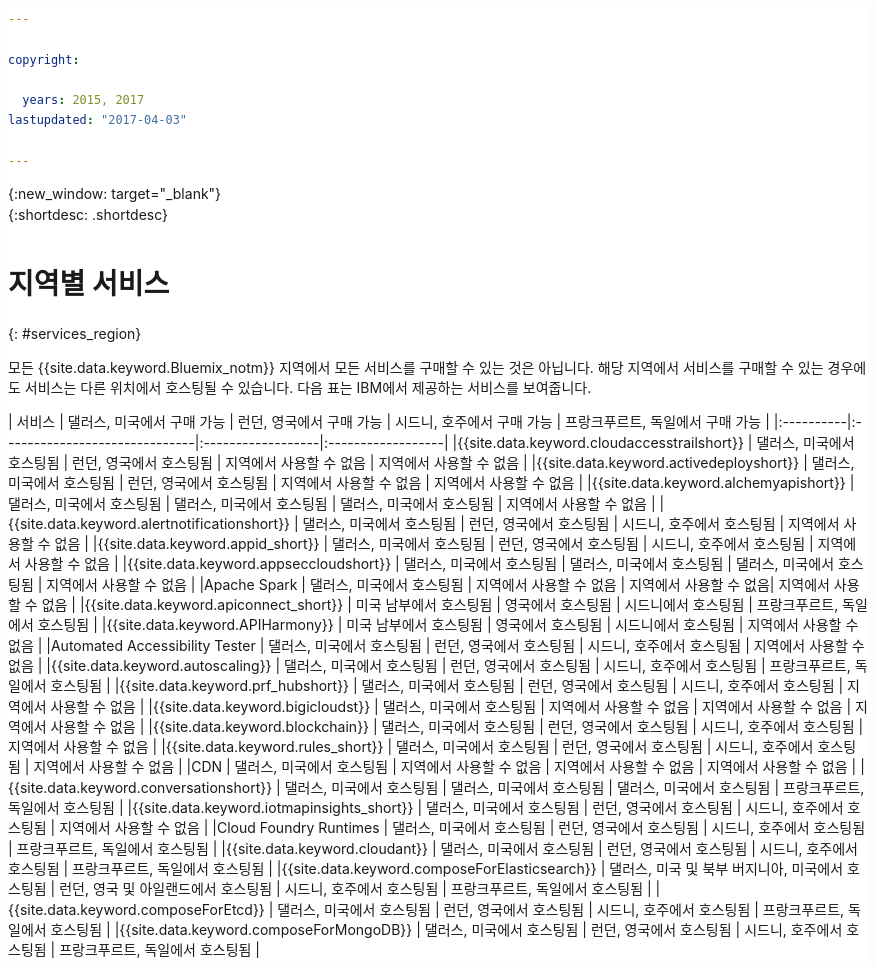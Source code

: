 ```yaml
---

copyright:

  years: 2015, 2017
lastupdated: "2017-04-03"

---
```


{:new_window: target="_blank"}  
{:shortdesc: .shortdesc}


# 지역별 서비스
{: #services_region}

모든 {{site.data.keyword.Bluemix_notm}} 지역에서 모든 서비스를 구매할 수 있는 것은 아닙니다. 해당 지역에서 서비스를 구매할 수 있는 경우에도 서비스는 다른 위치에서 호스팅될 수 있습니다. 다음 표는 IBM에서 제공하는 서비스를 보여줍니다. 



| 서비스 | 댈러스, 미국에서 구매 가능 | 런던, 영국에서 구매 가능 | 시드니, 호주에서 구매 가능 | 프랑크푸르트, 독일에서 구매 가능 |
|:----------|:------------------------------|:------------------|:------------------|
|{{site.data.keyword.cloudaccesstrailshort}} | 댈러스, 미국에서 호스팅됨 | 런던, 영국에서 호스팅됨 | 지역에서 사용할 수 없음 | 지역에서 사용할 수 없음 |
|{{site.data.keyword.activedeployshort}} | 댈러스, 미국에서 호스팅됨 | 런던, 영국에서 호스팅됨 | 지역에서 사용할 수 없음 | 지역에서 사용할 수 없음 |
|{{site.data.keyword.alchemyapishort}} | 댈러스, 미국에서 호스팅됨 | 댈러스, 미국에서 호스팅됨 | 댈러스, 미국에서 호스팅됨 | 지역에서 사용할 수 없음 |
|{{site.data.keyword.alertnotificationshort}}	| 댈러스, 미국에서 호스팅됨	| 런던, 영국에서 호스팅됨	| 시드니, 호주에서 호스팅됨 | 지역에서 사용할 수 없음 |
|{{site.data.keyword.appid_short}} | 댈러스, 미국에서 호스팅됨 | 런던, 영국에서 호스팅됨 | 시드니, 호주에서 호스팅됨 | 지역에서 사용할 수 없음 |
|{{site.data.keyword.appseccloudshort}} | 댈러스, 미국에서 호스팅됨 | 댈러스, 미국에서 호스팅됨 | 댈러스, 미국에서 호스팅됨 | 지역에서 사용할 수 없음 |
|Apache Spark | 댈러스, 미국에서 호스팅됨 | 지역에서 사용할 수 없음 | 지역에서 사용할 수 없음| 지역에서 사용할 수 없음 |
|{{site.data.keyword.apiconnect_short}} | 미국 남부에서 호스팅됨 | 영국에서 호스팅됨 | 시드니에서 호스팅됨 | 프랑크푸르트, 독일에서 호스팅됨 |
|{{site.data.keyword.APIHarmony}} | 미국 남부에서 호스팅됨 | 영국에서 호스팅됨 | 시드니에서 호스팅됨 | 지역에서 사용할 수 없음 |
|Automated Accessibility Tester | 댈러스, 미국에서 호스팅됨 | 런던, 영국에서 호스팅됨 | 시드니, 호주에서 호스팅됨 | 지역에서 사용할 수 없음 |
|{{site.data.keyword.autoscaling}} | 댈러스, 미국에서 호스팅됨 | 런던, 영국에서 호스팅됨 | 시드니, 호주에서 호스팅됨 | 프랑크푸르트, 독일에서 호스팅됨 |
|{{site.data.keyword.prf_hubshort}}	| 댈러스, 미국에서 호스팅됨 | 런던, 영국에서 호스팅됨 | 시드니, 호주에서 호스팅됨 | 지역에서 사용할 수 없음 |
|{{site.data.keyword.bigicloudst}} | 댈러스, 미국에서 호스팅됨 | 지역에서 사용할 수 없음 | 지역에서 사용할 수 없음 | 지역에서 사용할 수 없음 |
|{{site.data.keyword.blockchain}} | 댈러스, 미국에서 호스팅됨 | 런던, 영국에서 호스팅됨 | 시드니, 호주에서 호스팅됨 | 지역에서 사용할 수 없음 |
|{{site.data.keyword.rules_short}} | 댈러스, 미국에서 호스팅됨 | 런던, 영국에서 호스팅됨 | 시드니, 호주에서 호스팅됨 | 지역에서 사용할 수 없음 |
|CDN | 댈러스, 미국에서 호스팅됨 | 지역에서 사용할 수 없음 | 지역에서 사용할 수 없음 | 지역에서 사용할 수 없음 |
|{{site.data.keyword.conversationshort}} | 댈러스, 미국에서 호스팅됨 | 댈러스, 미국에서 호스팅됨 | 댈러스, 미국에서 호스팅됨 | 프랑크푸르트, 독일에서 호스팅됨 |
|{{site.data.keyword.iotmapinsights_short}} | 댈러스, 미국에서 호스팅됨 | 런던, 영국에서 호스팅됨 | 시드니, 호주에서 호스팅됨 | 지역에서 사용할 수 없음 |
|Cloud Foundry Runtimes | 댈러스, 미국에서 호스팅됨 | 런던, 영국에서 호스팅됨 | 시드니, 호주에서 호스팅됨 | 프랑크푸르트, 독일에서 호스팅됨 |
|{{site.data.keyword.cloudant}} | 댈러스, 미국에서 호스팅됨 | 런던, 영국에서 호스팅됨 | 시드니, 호주에서 호스팅됨 | 프랑크푸르트, 독일에서 호스팅됨 |
|{{site.data.keyword.composeForElasticsearch}} | 댈러스, 미국 및 북부 버지니아, 미국에서 호스팅됨 | 런던, 영국 및 아일랜드에서 호스팅됨 | 시드니, 호주에서 호스팅됨 | 프랑크푸르트, 독일에서 호스팅됨 |
|{{site.data.keyword.composeForEtcd}}	| 댈러스, 미국에서 호스팅됨	| 런던, 영국에서 호스팅됨	| 시드니, 호주에서 호스팅됨 | 프랑크푸르트, 독일에서 호스팅됨 |
|{{site.data.keyword.composeForMongoDB}} | 댈러스, 미국에서 호스팅됨 | 런던, 영국에서 호스팅됨 | 시드니, 호주에서 호스팅됨 | 프랑크푸르트, 독일에서 호스팅됨 |